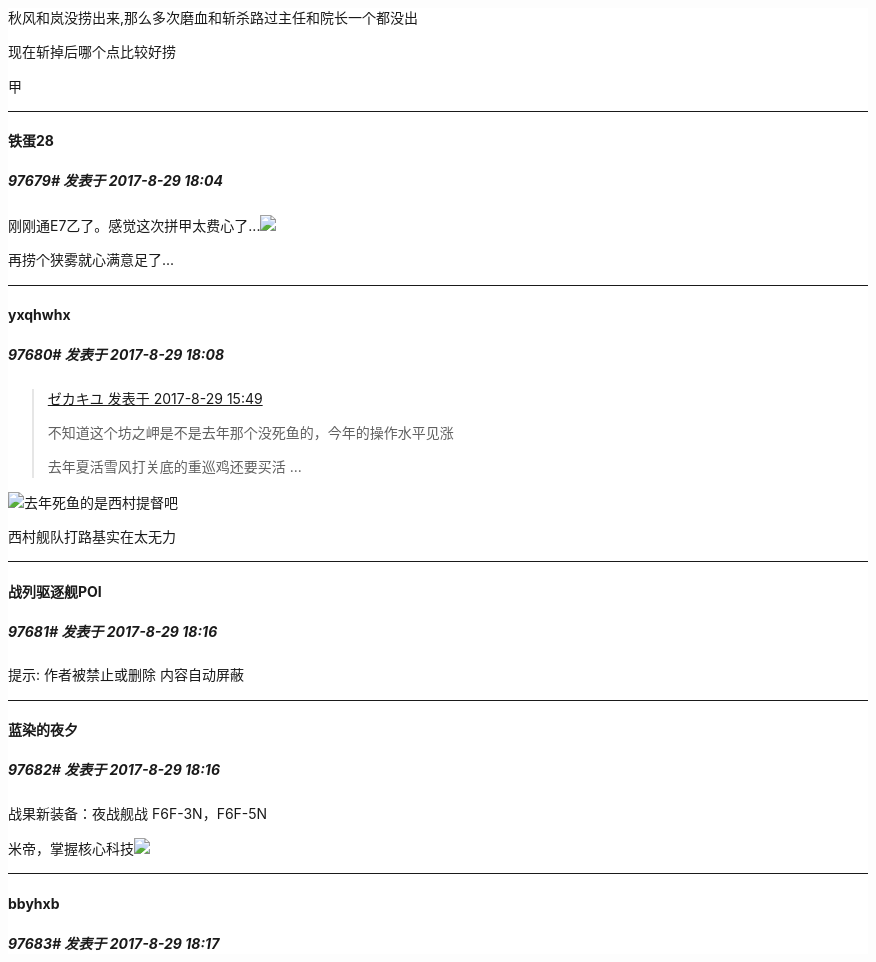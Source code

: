 
秋风和岚没捞出来,那么多次磨血和斩杀路过主任和院长一个都没出

现在斩掉后哪个点比较好捞

甲


-----

####  铁蛋28  
##### 97679#       发表于 2017-8-29 18:04


刚刚通E7乙了。感觉这次拼甲太费心了...<img src="https://static.saraba1st.com/image/smiley/face2017/163.png" referrerpolicy="no-referrer">

再捞个狭雾就心满意足了...


-----

####  yxqhwhx  
##### 97680#       发表于 2017-8-29 18:08


<blockquote><a href="httphttps://bbs.saraba1st.com/2b/forum.php?mod=redirect&amp;goto=findpost&amp;pid=37045345&amp;ptid=930880" target="_blank">ゼカキユ 发表于 2017-8-29 15:49</a>

不知道这个坊之岬是不是去年那个没死鱼的，今年的操作水平见涨

去年夏活雪风打关底的重巡鸡还要买活 ...</blockquote>
<img src="https://static.saraba1st.com/image/smiley/face2017/037.png" referrerpolicy="no-referrer">去年死鱼的是西村提督吧

西村舰队打路基实在太无力


-----

####  战列驱逐舰POI  
##### 97681#       发表于 2017-8-29 18:16

提示: 作者被禁止或删除 内容自动屏蔽


-----

####  蓝染的夜夕  
##### 97682#       发表于 2017-8-29 18:16


战果新装备：夜战舰战 F6F-3N，F6F-5N

米帝，掌握核心科技<img src="https://static.saraba1st.com/image/smiley/face2017/067.png" referrerpolicy="no-referrer">


-----

####  bbyhxb  
##### 97683#       发表于 2017-8-29 18:17
